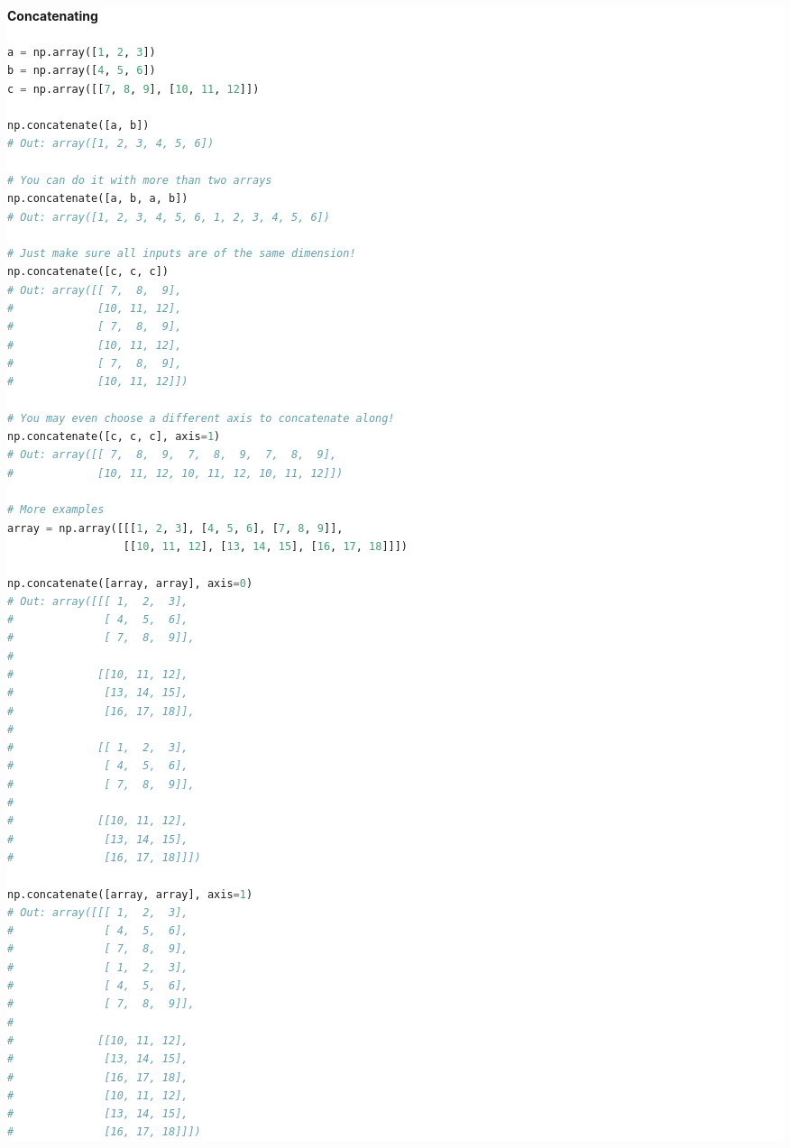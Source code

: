 
#### **Concatenating**

```python
a = np.array([1, 2, 3])
b = np.array([4, 5, 6])
c = np.array([[7, 8, 9], [10, 11, 12]])

np.concatenate([a, b])
# Out: array([1, 2, 3, 4, 5, 6])

# You can do it with more than two arrays
np.concatenate([a, b, a, b])
# Out: array([1, 2, 3, 4, 5, 6, 1, 2, 3, 4, 5, 6])

# Just make sure all inputs are of the same dimension!
np.concatenate([c, c, c])
# Out: array([[ 7,  8,  9],
#             [10, 11, 12],
#             [ 7,  8,  9],
#             [10, 11, 12],
#             [ 7,  8,  9],
#             [10, 11, 12]])

# You may even choose a different axis to concatenate along!
np.concatenate([c, c, c], axis=1)
# Out: array([[ 7,  8,  9,  7,  8,  9,  7,  8,  9],
#             [10, 11, 12, 10, 11, 12, 10, 11, 12]])

# More examples
array = np.array([[[1, 2, 3], [4, 5, 6], [7, 8, 9]],
                  [[10, 11, 12], [13, 14, 15], [16, 17, 18]]])

np.concatenate([array, array], axis=0)
# Out: array([[[ 1,  2,  3],
#              [ 4,  5,  6],
#              [ 7,  8,  9]],
#
#             [[10, 11, 12],
#              [13, 14, 15],
#              [16, 17, 18]],
#
#             [[ 1,  2,  3],
#              [ 4,  5,  6],
#              [ 7,  8,  9]],
#
#             [[10, 11, 12],
#              [13, 14, 15],
#              [16, 17, 18]]])
    
np.concatenate([array, array], axis=1)
# Out: array([[[ 1,  2,  3],
#              [ 4,  5,  6],
#              [ 7,  8,  9],
#              [ 1,  2,  3],
#              [ 4,  5,  6],
#              [ 7,  8,  9]],
#
#             [[10, 11, 12],
#              [13, 14, 15],
#              [16, 17, 18],
#              [10, 11, 12],
#              [13, 14, 15],
#              [16, 17, 18]]])
```
